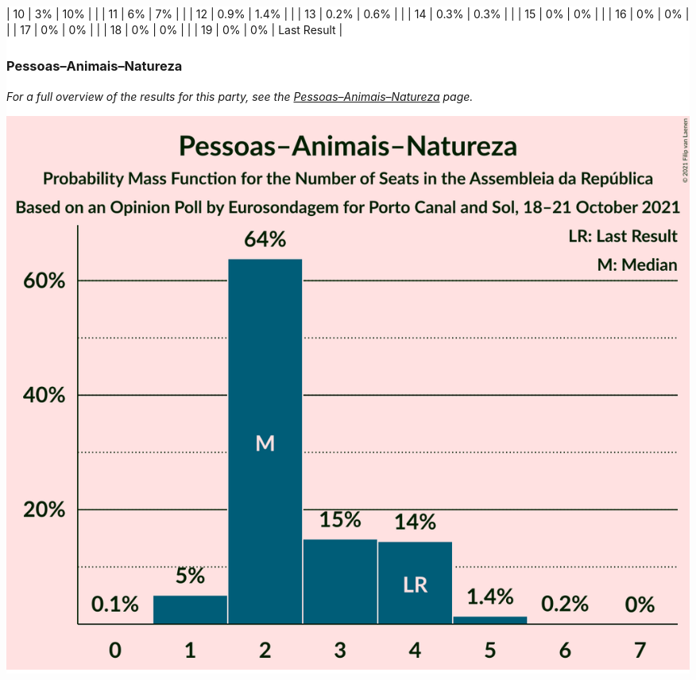 | 10 | 3% | 10% |  |
| 11 | 6% | 7% |  |
| 12 | 0.9% | 1.4% |  |
| 13 | 0.2% | 0.6% |  |
| 14 | 0.3% | 0.3% |  |
| 15 | 0% | 0% |  |
| 16 | 0% | 0% |  |
| 17 | 0% | 0% |  |
| 18 | 0% | 0% |  |
| 19 | 0% | 0% | Last Result |

### Pessoas–Animais–Natureza

*For a full overview of the results for this party, see the [Pessoas–Animais–Natureza](party-pessoas–animais–natureza.html) page.*

![Graph with seats probability mass function not yet produced](2021-10-21-Eurosondagem-seats-pmf-pessoas–animais–natureza.png "Seats Probability Mass Function")
